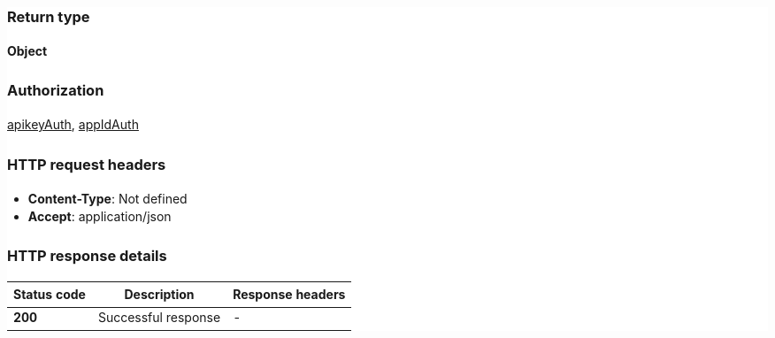 ### Return type

**Object**

### Authorization

[apikeyAuth](../README.md#apikeyAuth), [appIdAuth](../README.md#appIdAuth)

### HTTP request headers

 - **Content-Type**: Not defined
 - **Accept**: application/json

### HTTP response details
| Status code | Description | Response headers |
|-------------|-------------|------------------|
| **200** | Successful response |  -  |

